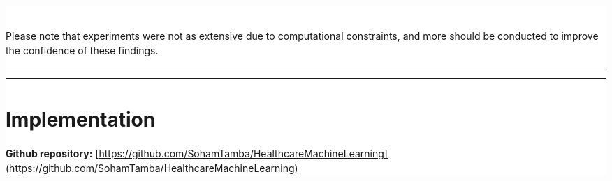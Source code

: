 <br>

Please note that experiments were not as extensive due to computational constraints, and more should be conducted to improve the confidence of these findings.

___
___


# Implementation

**Github repository:** [https://github.com/SohamTamba/HealthcareMachineLearning](https://github.com/SohamTamba/HealthcareMachineLearning) 
